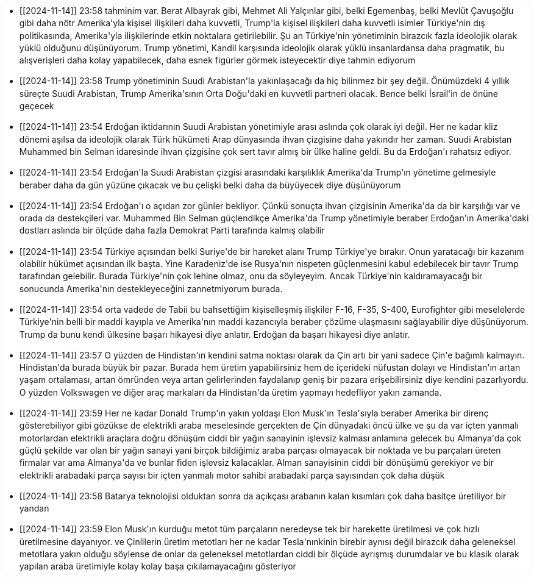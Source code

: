 * [[2024-11-14]] 23:58  tahminim var. Berat Albayrak gibi, Mehmet Ali Yalçınlar gibi, belki Egemenbaş, belki Mevlüt Çavuşoğlu gibi daha nötr Amerika'yla kişisel ilişkileri daha kuvvetli, Trump'la kişisel ilişkileri daha kuvvetli isimler Türkiye'nin dış politikasında, Amerika'yla ilişkilerinde etkin noktalara getirilebilir. Şu an Türkiye'nin yönetiminin birazcık fazla ideolojik olarak yüklü olduğunu düşünüyorum. Trump yönetimi, Kandil karşısında ideolojik olarak yüklü insanlardansa daha pragmatik, bu alışverişleri daha kolay yapabilecek, daha esnek figürler görmek isteyecektir diye tahmin ediyorum

* [[2024-11-14]] 23:58  Trump yönetiminin Suudi Arabistan'la yakınlaşacağı da hiç bilinmez bir şey değil. Önümüzdeki 4 yıllık süreçte Suudi Arabistan, Trump Amerika'sının Orta Doğu'daki en kuvvetli partneri olacak. Bence belki İsrail'in de önüne geçecek

* [[2024-11-14]] 23:54  Erdoğan iktidarının Suudi Arabistan yönetimiyle arası aslında çok olarak iyi değil. Her ne kadar kliz dönemi aşılsa da ideolojik olarak Türk hükümeti Arap dünyasında ihvan çizgisine daha yakındır her zaman. Suudi Arabistan Muhammed bin Selman idaresinde ihvan çizgisine çok sert tavır almış bir ülke haline geldi. Bu da Erdoğan'ı rahatsız ediyor.

* [[2024-11-14]] 23:54  Erdoğan'la Suudi Arabistan çizgisi arasındaki karşılıklık Amerika'da Trump'ın yönetime gelmesiyle beraber daha da gün yüzüne çıkacak ve bu çelişki belki daha da büyüyecek diye düşünüyorum

* [[2024-11-14]] 23:54  Erdoğan'ı o açıdan zor günler bekliyor. Çünkü sonuçta ihvan çizgisinin Amerika'da da bir karşılığı var ve orada da destekçileri var. Muhammed Bin Selman güçlendikçe Amerika'da Trump yönetimiyle beraber Erdoğan'ın Amerika'daki dostları aslında bir ölçüde daha fazla Demokrat Parti tarafında kalmış olabilir

* [[2024-11-14]] 23:54  Türkiye açısından belki Suriye'de bir hareket alanı Trump Türkiye'ye bırakır. Onun yaratacağı bir kazanım olabilir hükümet açısından ilk başta. Yine Karadeniz'de ise Rusya'nın nispeten güçlenmesini kabul edebilecek bir tavır Trump tarafından gelebilir. Burada Türkiye'nin çok lehine olmaz, onu da söyleyeyim. Ancak Türkiye'nin kaldıramayacağı bir sonucunda Amerika'nın destekleyeceğini zannetmiyorum burada.

* [[2024-11-14]] 23:54  orta vadede de Tabii bu bahsettiğim kişiselleşmiş ilişkiler F-16, F-35, S-400, Eurofighter gibi meselelerde Türkiye'nin belli bir maddi kayıpla ve Amerika'nın maddi kazancıyla beraber çözüme ulaşmasını sağlayabilir diye düşünüyorum. Trump da bunu kendi ülkesine başarı hikayesi diye anlatır. Erdoğan da başarı hikayesi diye anlatır.

* [[2024-11-14]] 23:57  O yüzden de Hindistan'ın kendini satma noktası olarak da Çin artı bir yani sadece Çin'e bağımlı kalmayın. Hindistan'da burada büyük bir pazar. Burada hem üretim yapabilirsiniz hem de içerideki nüfustan dolayı ve Hindistan'ın artan yaşam ortalaması, artan ömründen veya artan gelirlerinden faydalanıp geniş bir pazara erişebilirsiniz diye kendini pazarlıyordu. O yüzden Volkswagen ve diğer araç markaları da Hindistan'da üretim yapmayı hedefliyor yakın zamanda.

* [[2024-11-14]] 23:59  Her ne kadar Donald Trump'ın yakın yoldaşı Elon Musk'ın Tesla'sıyla beraber Amerika bir direnç gösterebiliyor gibi gözükse de elektrikli araba meselesinde gerçekten de Çin dünyadaki öncü ülke ve şu da var içten yanmalı motorlardan elektrikli araçlara doğru dönüşüm ciddi bir yağın sanayinin işlevsiz kalması anlamına gelecek bu Almanya'da çok güçlü şekilde var olan bir yağın sanayi yani birçok bildiğimiz araba parçası olmayacak bir noktada ve bu parçaları üreten firmalar var ama Almanya'da ve bunlar fiden işlevsiz kalacaklar. Alman sanayisinin ciddi bir dönüşümü gerekiyor ve bir elektrikli arabadaki parça sayısı bir içten yanmalı motor sahibi arabadaki parça sayısından çok daha düşük

* [[2024-11-14]] 23:58  Batarya teknolojisi olduktan sonra da açıkçası arabanın kalan kısımları çok daha basitçe üretiliyor bir yandan

* [[2024-11-14]] 23:59  Elon Musk'ın kurduğu metot tüm parçaların neredeyse tek bir harekette üretilmesi ve çok hızlı üretilmesine dayanıyor. ve Çinlilerin üretim metotları her ne kadar Tesla'nınkinin birebir aynısı değil birazcık daha geleneksel metotlara yakın olduğu söylense de onlar da geleneksel metotlardan ciddi bir ölçüde ayrışmış durumdalar ve bu klasik olarak yapılan araba üretimiyle kolay kolay başa çıkılamayacağını gösteriyor
